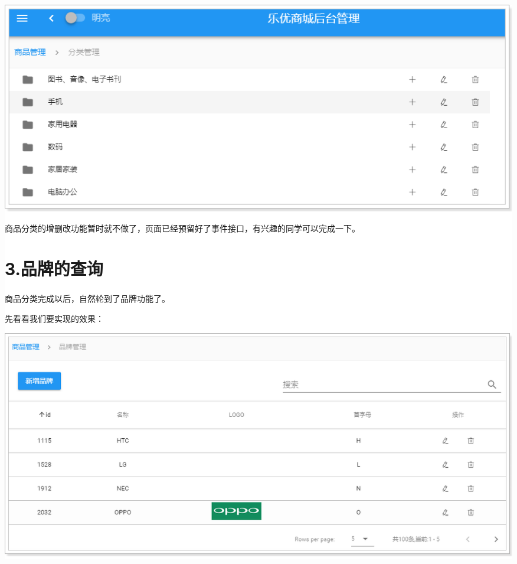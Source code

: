 ![1526021447335](assets/1526021447335.png)



商品分类的增删改功能暂时就不做了，页面已经预留好了事件接口，有兴趣的同学可以完成一下。



# 3.品牌的查询

商品分类完成以后，自然轮到了品牌功能了。

先看看我们要实现的效果：

![1526021968036](assets/1526021968036.png)

